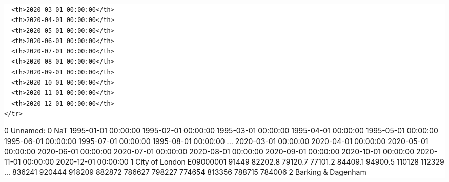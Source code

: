       <th>2020-03-01 00:00:00</th>
      <th>2020-04-01 00:00:00</th>
      <th>2020-05-01 00:00:00</th>
      <th>2020-06-01 00:00:00</th>
      <th>2020-07-01 00:00:00</th>
      <th>2020-08-01 00:00:00</th>
      <th>2020-09-01 00:00:00</th>
      <th>2020-10-01 00:00:00</th>
      <th>2020-11-01 00:00:00</th>
      <th>2020-12-01 00:00:00</th>
    </tr>
  </thead>
  <tbody>
    <tr>
      <th>0</th>
      <td>Unnamed: 0</td>
      <td>NaT</td>
      <td>1995-01-01 00:00:00</td>
      <td>1995-02-01 00:00:00</td>
      <td>1995-03-01 00:00:00</td>
      <td>1995-04-01 00:00:00</td>
      <td>1995-05-01 00:00:00</td>
      <td>1995-06-01 00:00:00</td>
      <td>1995-07-01 00:00:00</td>
      <td>1995-08-01 00:00:00</td>
      <td>...</td>
      <td>2020-03-01 00:00:00</td>
      <td>2020-04-01 00:00:00</td>
      <td>2020-05-01 00:00:00</td>
      <td>2020-06-01 00:00:00</td>
      <td>2020-07-01 00:00:00</td>
      <td>2020-08-01 00:00:00</td>
      <td>2020-09-01 00:00:00</td>
      <td>2020-10-01 00:00:00</td>
      <td>2020-11-01 00:00:00</td>
      <td>2020-12-01 00:00:00</td>
    </tr>
    <tr>
      <th>1</th>
      <td>City of London</td>
      <td>E09000001</td>
      <td>91449</td>
      <td>82202.8</td>
      <td>79120.7</td>
      <td>77101.2</td>
      <td>84409.1</td>
      <td>94900.5</td>
      <td>110128</td>
      <td>112329</td>
      <td>...</td>
      <td>836241</td>
      <td>920444</td>
      <td>918209</td>
      <td>882872</td>
      <td>786627</td>
      <td>798227</td>
      <td>774654</td>
      <td>813356</td>
      <td>788715</td>
      <td>784006</td>
    </tr>
    <tr>
      <th>2</th>
      <td>Barking &amp; Dagenham</td>